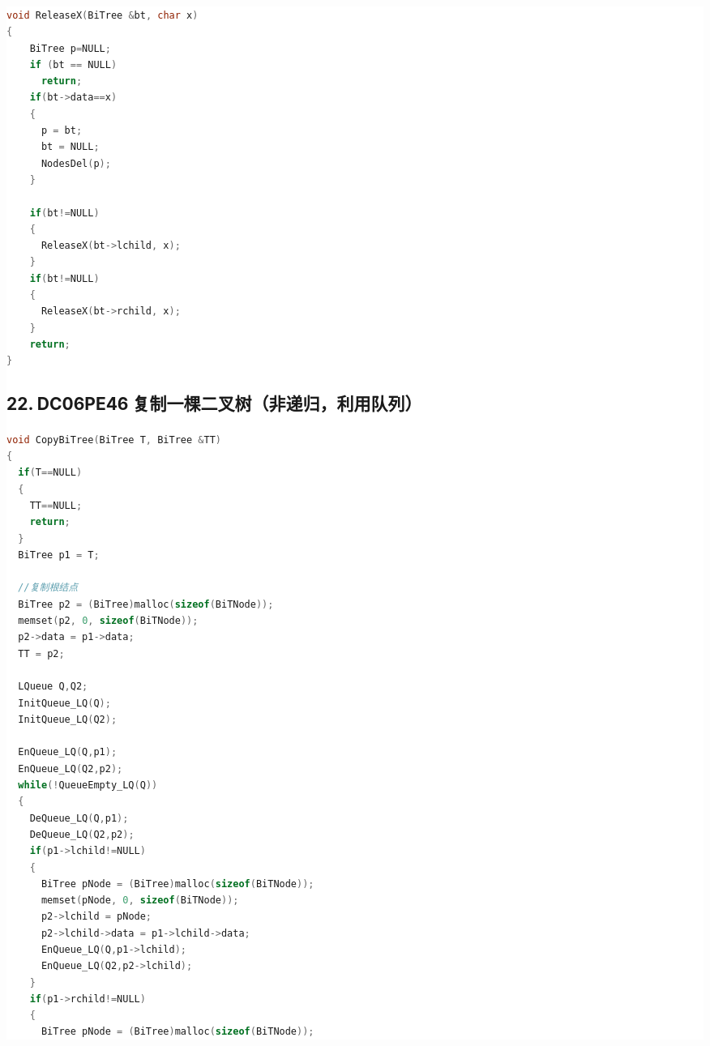 ```C
void ReleaseX(BiTree &bt, char x)
{  
    BiTree p=NULL;
    if (bt == NULL)
      return;
    if(bt->data==x)
    {
      p = bt;
      bt = NULL;
      NodesDel(p);
    }
   
    if(bt!=NULL)
    {
      ReleaseX(bt->lchild, x);
    }
    if(bt!=NULL)
    {
      ReleaseX(bt->rchild, x);
    }
    return;
}
```
##  22. <a name='DC06PE46'></a>DC06PE46 复制一棵二叉树（非递归，利用队列）
```C
void CopyBiTree(BiTree T, BiTree &TT)
{  
  if(T==NULL)
  {
    TT==NULL;
    return;
  }
  BiTree p1 = T;

  //复制根结点
  BiTree p2 = (BiTree)malloc(sizeof(BiTNode));
  memset(p2, 0, sizeof(BiTNode));
  p2->data = p1->data;
  TT = p2;
  
  LQueue Q,Q2;
  InitQueue_LQ(Q);
  InitQueue_LQ(Q2);
  
  EnQueue_LQ(Q,p1);
  EnQueue_LQ(Q2,p2);
  while(!QueueEmpty_LQ(Q))
  {
    DeQueue_LQ(Q,p1);
    DeQueue_LQ(Q2,p2);
    if(p1->lchild!=NULL)
    {
      BiTree pNode = (BiTree)malloc(sizeof(BiTNode));
      memset(pNode, 0, sizeof(BiTNode));
      p2->lchild = pNode;
      p2->lchild->data = p1->lchild->data;
      EnQueue_LQ(Q,p1->lchild);
      EnQueue_LQ(Q2,p2->lchild);
    }
    if(p1->rchild!=NULL)
    {
      BiTree pNode = (BiTree)malloc(sizeof(BiTNode));
```